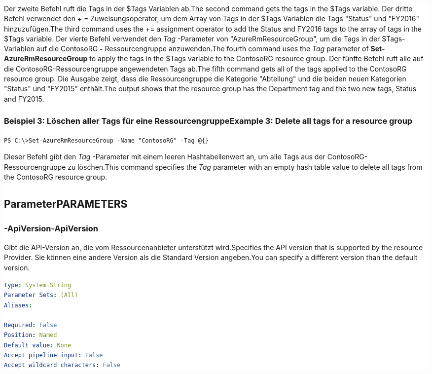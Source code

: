 <span data-ttu-id="2b92b-120">Der zweite Befehl ruft die Tags in der $Tags Variablen ab.</span><span class="sxs-lookup"><span data-stu-id="2b92b-120">The second command gets the tags in the $Tags variable.</span></span>
<span data-ttu-id="2b92b-121">Der dritte Befehl verwendet den + = Zuweisungsoperator, um dem Array von Tags in der $Tags Variablen die Tags "Status" und "FY2016" hinzuzufügen.</span><span class="sxs-lookup"><span data-stu-id="2b92b-121">The third command uses the += assignment operator to add the Status and FY2016 tags to the array of tags in the $Tags variable.</span></span>
<span data-ttu-id="2b92b-122">Der vierte Befehl verwendet den *Tag* -Parameter von "AzureRmResourceGroup", um die Tags in der $Tags-Variablen auf die ContosoRG **-** Ressourcengruppe anzuwenden.</span><span class="sxs-lookup"><span data-stu-id="2b92b-122">The fourth command uses the *Tag* parameter of **Set-AzureRmResourceGroup** to apply the tags in the $Tags variable to the ContosoRG resource group.</span></span>
<span data-ttu-id="2b92b-123">Der fünfte Befehl ruft alle auf die ContosoRG-Ressourcengruppe angewendeten Tags ab.</span><span class="sxs-lookup"><span data-stu-id="2b92b-123">The fifth command gets all of the tags applied to the ContosoRG resource group.</span></span> <span data-ttu-id="2b92b-124">Die Ausgabe zeigt, dass die Ressourcengruppe die Kategorie "Abteilung" und die beiden neuen Kategorien "Status" und "FY2015" enthält.</span><span class="sxs-lookup"><span data-stu-id="2b92b-124">The output shows that the resource group has the Department tag and the two new tags, Status and FY2015.</span></span>

### <span data-ttu-id="2b92b-125">Beispiel 3: Löschen aller Tags für eine Ressourcengruppe</span><span class="sxs-lookup"><span data-stu-id="2b92b-125">Example 3: Delete all tags for a resource group</span></span>
```
PS C:\>Set-AzureRmResourceGroup -Name "ContosoRG" -Tag @{}
```

<span data-ttu-id="2b92b-126">Dieser Befehl gibt den *Tag* -Parameter mit einem leeren Hashtabellenwert an, um alle Tags aus der ContosoRG-Ressourcengruppe zu löschen.</span><span class="sxs-lookup"><span data-stu-id="2b92b-126">This command specifies the *Tag* parameter with an empty hash table value to delete all tags from the ContosoRG resource group.</span></span>

## <span data-ttu-id="2b92b-127">Parameter</span><span class="sxs-lookup"><span data-stu-id="2b92b-127">PARAMETERS</span></span>

### <span data-ttu-id="2b92b-128">-ApiVersion</span><span class="sxs-lookup"><span data-stu-id="2b92b-128">-ApiVersion</span></span>
<span data-ttu-id="2b92b-129">Gibt die API-Version an, die vom Ressourcenanbieter unterstützt wird.</span><span class="sxs-lookup"><span data-stu-id="2b92b-129">Specifies the API version that is supported by the resource Provider.</span></span>
<span data-ttu-id="2b92b-130">Sie können eine andere Version als die Standard Version angeben.</span><span class="sxs-lookup"><span data-stu-id="2b92b-130">You can specify a different version than the default version.</span></span>

```yaml
Type: System.String
Parameter Sets: (All)
Aliases:

Required: False
Position: Named
Default value: None
Accept pipeline input: False
Accept wildcard characters: False
```
